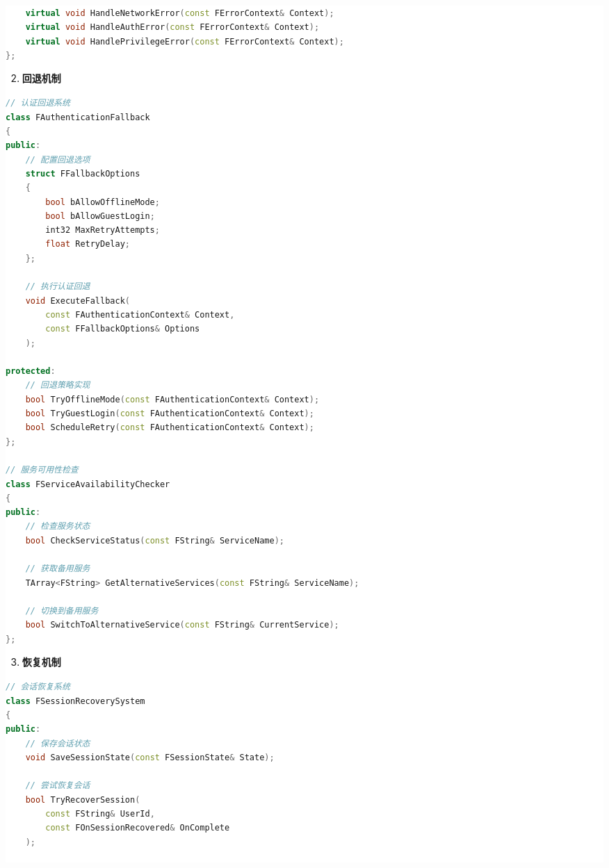 ```cpp
    virtual void HandleNetworkError(const FErrorContext& Context);
    virtual void HandleAuthError(const FErrorContext& Context);
    virtual void HandlePrivilegeError(const FErrorContext& Context);
};
```

2. **回退机制**
```cpp
// 认证回退系统
class FAuthenticationFallback
{
public:
    // 配置回退选项
    struct FFallbackOptions
    {
        bool bAllowOfflineMode;
        bool bAllowGuestLogin;
        int32 MaxRetryAttempts;
        float RetryDelay;
    };
    
    // 执行认证回退
    void ExecuteFallback(
        const FAuthenticationContext& Context,
        const FFallbackOptions& Options
    );
    
protected:
    // 回退策略实现
    bool TryOfflineMode(const FAuthenticationContext& Context);
    bool TryGuestLogin(const FAuthenticationContext& Context);
    bool ScheduleRetry(const FAuthenticationContext& Context);
};

// 服务可用性检查
class FServiceAvailabilityChecker
{
public:
    // 检查服务状态
    bool CheckServiceStatus(const FString& ServiceName);
    
    // 获取备用服务
    TArray<FString> GetAlternativeServices(const FString& ServiceName);
    
    // 切换到备用服务
    bool SwitchToAlternativeService(const FString& CurrentService);
};
```

3. **恢复机制**
```cpp
// 会话恢复系统
class FSessionRecoverySystem
{
public:
    // 保存会话状态
    void SaveSessionState(const FSessionState& State);
    
    // 尝试恢复会话
    bool TryRecoverSession(
        const FString& UserId,
        const FOnSessionRecovered& OnComplete
    );
    
```